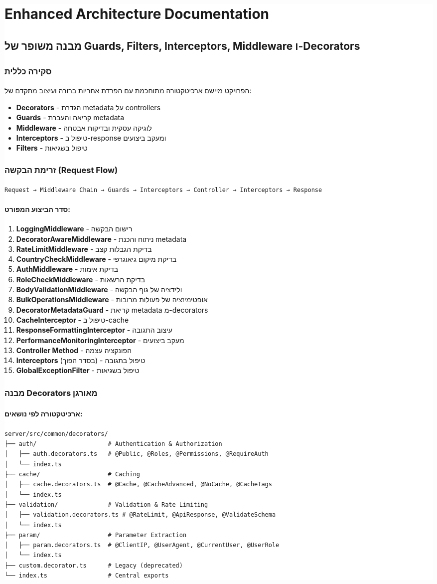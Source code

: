 # Enhanced Architecture Documentation

## מבנה משופר של Guards, Filters, Interceptors, Middleware ו-Decorators

### סקירה כללית

הפרויקט מיישם ארכיטקטורה מתוחכמת עם הפרדת אחריות ברורה ועיצוב מתקדם של:
- **Decorators** - הגדרת metadata על controllers
- **Guards** - קריאה והעברת metadata
- **Middleware** - לוגיקה עסקית ובדיקות אבטחה
- **Interceptors** - טיפול ב-response ומעקב ביצועים
- **Filters** - טיפול בשגיאות

### זרימת הבקשה (Request Flow)

```
Request → Middleware Chain → Guards → Interceptors → Controller → Interceptors → Response
```

#### סדר הביצוע המפורט:

1. **LoggingMiddleware** - רישום הבקשה
2. **DecoratorAwareMiddleware** - ניתוח והכנת metadata
3. **RateLimitMiddleware** - בדיקת הגבלות קצב
4. **CountryCheckMiddleware** - בדיקת מיקום גיאוגרפי
5. **AuthMiddleware** - בדיקת אימות
6. **RoleCheckMiddleware** - בדיקת הרשאות
7. **BodyValidationMiddleware** - ולידציה של גוף הבקשה
8. **BulkOperationsMiddleware** - אופטימיזציה של פעולות מרובות
9. **DecoratorMetadataGuard** - קריאת metadata מ-decorators
10. **CacheInterceptor** - טיפול ב-cache
11. **ResponseFormattingInterceptor** - עיצוב התגובה
12. **PerformanceMonitoringInterceptor** - מעקב ביצועים
13. **Controller Method** - הפונקציה עצמה
14. **Interceptors** (בסדר הפוך) - טיפול בתגובה
15. **GlobalExceptionFilter** - טיפול בשגיאות

### מבנה Decorators מאורגן

#### ארכיטקטורה לפי נושאים:
```
server/src/common/decorators/
├── auth/                    # Authentication & Authorization
│   ├── auth.decorators.ts   # @Public, @Roles, @Permissions, @RequireAuth
│   └── index.ts
├── cache/                   # Caching
│   ├── cache.decorators.ts  # @Cache, @CacheAdvanced, @NoCache, @CacheTags
│   └── index.ts
├── validation/              # Validation & Rate Limiting
│   ├── validation.decorators.ts # @RateLimit, @ApiResponse, @ValidateSchema
│   └── index.ts
├── param/                   # Parameter Extraction
│   ├── param.decorators.ts  # @ClientIP, @UserAgent, @CurrentUser, @UserRole
│   └── index.ts
├── custom.decorator.ts      # Legacy (deprecated)
└── index.ts                 # Central exports
```
